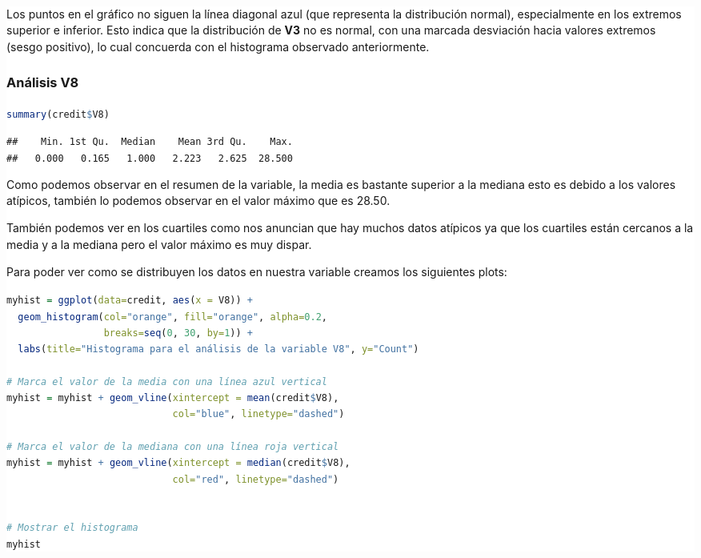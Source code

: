 Los puntos en el gráfico no siguen la línea diagonal azul (que
representa la distribución normal), especialmente en los extremos
superior e inferior. Esto indica que la distribución de **V3** no es
normal, con una marcada desviación hacia valores extremos (sesgo
positivo), lo cual concuerda con el histograma observado anteriormente.

### Análisis V8


``` r
summary(credit$V8)
```

```
##    Min. 1st Qu.  Median    Mean 3rd Qu.    Max. 
##   0.000   0.165   1.000   2.223   2.625  28.500
```

Como podemos observar en el resumen de la variable, la media es bastante
superior a la mediana esto es debido a los valores atípicos, también lo
podemos observar en el valor máximo que es 28.50.

También podemos ver en los cuartiles como nos anuncian que hay muchos
datos atípicos ya que los cuartiles están cercanos a la media y a la
mediana pero el valor máximo es muy dispar.

Para poder ver como se distribuyen los datos en nuestra variable creamos
los siguientes plots:


``` r
myhist = ggplot(data=credit, aes(x = V8)) +
  geom_histogram(col="orange", fill="orange", alpha=0.2,
                 breaks=seq(0, 30, by=1)) + 
  labs(title="Histograma para el análisis de la variable V8", y="Count") 

# Marca el valor de la media con una línea azul vertical
myhist = myhist + geom_vline(xintercept = mean(credit$V8),
                             col="blue", linetype="dashed")

# Marca el valor de la mediana con una línea roja vertical
myhist = myhist + geom_vline(xintercept = median(credit$V8),
                             col="red", linetype="dashed")


# Mostrar el histograma
myhist
```
